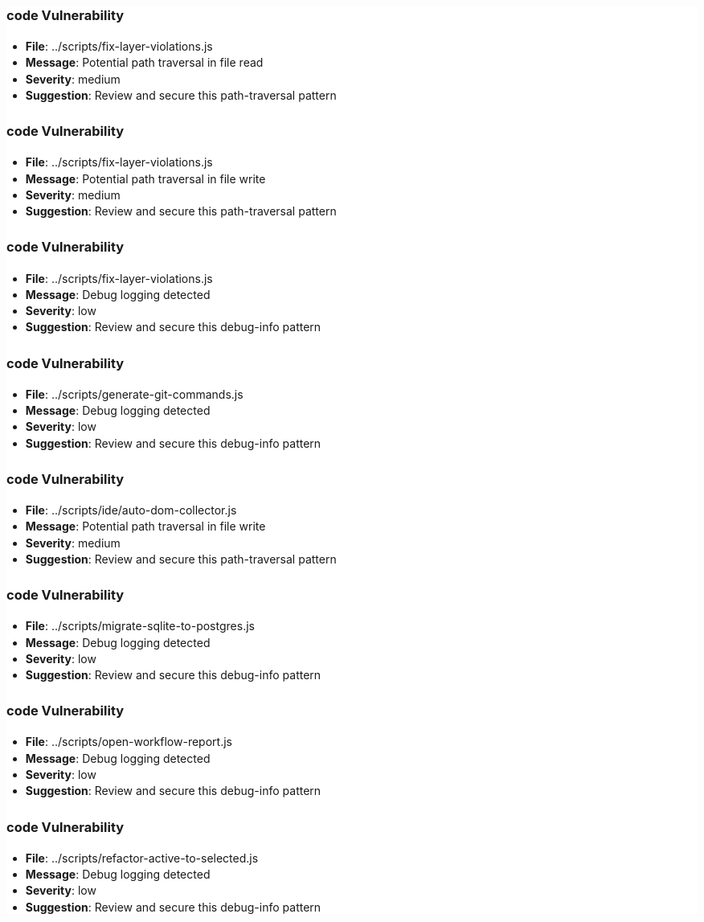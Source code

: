 
### code Vulnerability
- **File**: ../scripts/fix-layer-violations.js
- **Message**: Potential path traversal in file read
- **Severity**: medium
- **Suggestion**: Review and secure this path-traversal pattern


### code Vulnerability
- **File**: ../scripts/fix-layer-violations.js
- **Message**: Potential path traversal in file write
- **Severity**: medium
- **Suggestion**: Review and secure this path-traversal pattern


### code Vulnerability
- **File**: ../scripts/fix-layer-violations.js
- **Message**: Debug logging detected
- **Severity**: low
- **Suggestion**: Review and secure this debug-info pattern


### code Vulnerability
- **File**: ../scripts/generate-git-commands.js
- **Message**: Debug logging detected
- **Severity**: low
- **Suggestion**: Review and secure this debug-info pattern


### code Vulnerability
- **File**: ../scripts/ide/auto-dom-collector.js
- **Message**: Potential path traversal in file write
- **Severity**: medium
- **Suggestion**: Review and secure this path-traversal pattern


### code Vulnerability
- **File**: ../scripts/migrate-sqlite-to-postgres.js
- **Message**: Debug logging detected
- **Severity**: low
- **Suggestion**: Review and secure this debug-info pattern


### code Vulnerability
- **File**: ../scripts/open-workflow-report.js
- **Message**: Debug logging detected
- **Severity**: low
- **Suggestion**: Review and secure this debug-info pattern


### code Vulnerability
- **File**: ../scripts/refactor-active-to-selected.js
- **Message**: Debug logging detected
- **Severity**: low
- **Suggestion**: Review and secure this debug-info pattern
